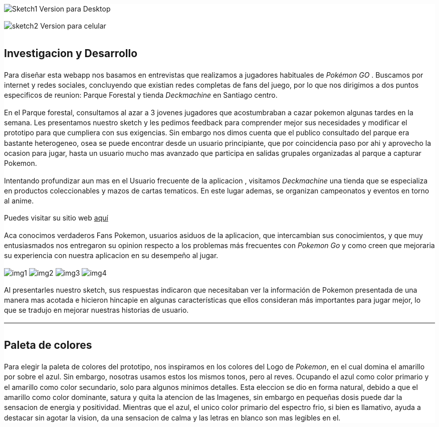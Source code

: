 
![Sketch1](https://i.ibb.co/3BqmLvv/20191213-123901-mh1576251712758.jpg)
 Version para Desktop

![sketch2](https://i.ibb.co/cQzVNxS/20191216-032621.jpg)
Version para celular

   
## Investigacion y Desarrollo


Para diseñar esta webapp nos basamos en entrevistas que realizamos a jugadores habituales de _Pokémon GO_ .
Buscamos por internet y redes sociales, concluyendo que existian redes completas de fans del juego, por lo que nos dirigimos a dos puntos especificos de reunion: Parque Forestal y tienda _Deckmachine_ en Santiago centro.

En el Parque forestal, consultamos al azar a 3 jovenes jugadores que acostumbraban a cazar pokemon algunas tardes en la semana.
Les presentamos nuestro sketch y les pedimos feedback para comprender mejor sus necesidades y modificar el prototipo para que cumpliera con sus exigencias. Sin embargo nos dimos cuenta que el publico consultado del parque era bastante heterogeneo, osea se puede encontrar desde un usuario principiante, que por coincidencia paso por ahi y aprovecho la ocasion para jugar, hasta un usuario mucho mas avanzado que participa en salidas grupales organizadas al parque a capturar Pokemon.

Intentando profundizar aun mas en el Usuario frecuente de la aplicacion , visitamos _Deckmachine_ una tienda que se especializa en productos coleccionables y mazos de cartas tematicos. En este lugar ademas, se organizan campeonatos y eventos en torno al anime.

Puedes visitar su sitio web  [aquí](https://www.deckmachine.cl/categoria-producto/pokemon-tcg/)

Aca conocimos verdaderos Fans Pokemon, usuarios asiduos de la aplicacion, que intercambian sus conocimientos, y que muy entusiasmados nos entregaron su opinion respecto a los problemas más frecuentes con _Pokemon Go_ y como creen que mejoraria su experiencia con nuestra aplicacion en su desempeño al jugar.

<img src="https://i.ibb.co/mhm9vnM/IMG-20191212-WA0006-1.jpg" alt="img1"  width="400" height="300"> <img src="https://i.ibb.co/1GKC0ng/IMG-20191212-WA0008-1.jpg" alt="img2"  width="400" height="300">
<img src="https://i.ibb.co/C8dXsRh/IMG-20191212-WA0007-1.jpg" alt="img3"  width="400" height="300"> <img src="https://i.ibb.co/3zgx8nW/71028325-476387566419912-530097087149244416-o-1.jpg" alt="img4"  width="400" height="300">

Al presentarles nuestro sketch, sus respuestas indicaron que necesitaban ver la información de Pokemon presentada de una manera mas acotada e hicieron hincapie en algunas características que ellos consideran más importantes para jugar mejor, lo que se tradujo en mejorar nuestras historias de usuario.





___

## Paleta de colores

Para elegir la paleta de colores del prototipo, nos inspiramos en los colores del Logo de _Pokemon_, en el cual domina el amarillo por sobre el azul.
Sin embargo, nosotras usamos estos los mismos tonos, pero al reves.
Ocupando el azul como color primario y el amarillo como color secundario, solo para algunos minimos detalles. 
Esta eleccion se dio en forma natural, debido a que el amarillo como color dominante, satura y quita la atencion de las Imagenes, sin embargo en pequeñas dosis puede dar la sensacion de energia y positividad.
Mientras que el azul, el unico color primario del espectro frio, si bien es llamativo, ayuda a destacar sin agotar la vision, da una sensacion de calma y las letras en blanco son mas legibles en el.

